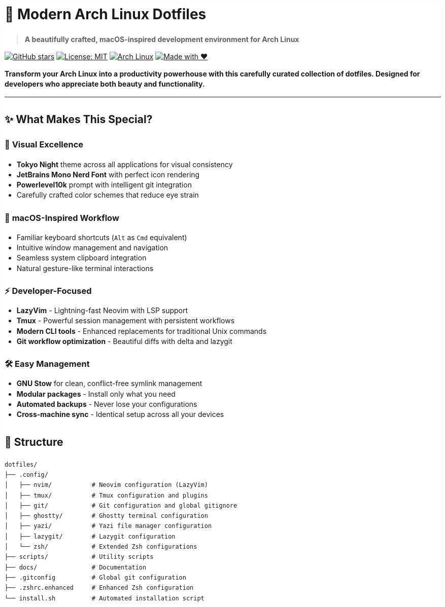 # 🚀 Modern Arch Linux Dotfiles

> **A beautifully crafted, macOS-inspired development environment for Arch Linux**

[![GitHub stars](https://img.shields.io/github/stars/piyush97/dotfiles-arch?style=social)](https://github.com/piyush97/dotfiles-arch)
[![License: MIT](https://img.shields.io/badge/License-MIT-yellow.svg)](https://opensource.org/licenses/MIT)
[![Arch Linux](https://img.shields.io/badge/Arch%20Linux-1793D1?logo=arch-linux&logoColor=fff)](https://archlinux.org/)
[![Made with ❤️](https://img.shields.io/badge/Made%20with-❤️-red.svg)](https://github.com/piyush97/dotfiles-arch)

**Transform your Arch Linux into a productivity powerhouse with this carefully curated collection of dotfiles. Designed for developers who appreciate both beauty and functionality.**

---

## ✨ What Makes This Special?

### 🎨 **Visual Excellence**
- **Tokyo Night** theme across all applications for visual consistency
- **JetBrains Mono Nerd Font** with perfect icon rendering
- **Powerlevel10k** prompt with intelligent git integration
- Carefully crafted color schemes that reduce eye strain

### 🍎 **macOS-Inspired Workflow**
- Familiar keyboard shortcuts (`Alt` as `Cmd` equivalent)
- Intuitive window management and navigation
- Seamless system clipboard integration
- Natural gesture-like terminal interactions

### ⚡ **Developer-Focused**
- **LazyVim** - Lightning-fast Neovim with LSP support
- **Tmux** - Powerful session management with persistent workflows
- **Modern CLI tools** - Enhanced replacements for traditional Unix commands
- **Git workflow optimization** - Beautiful diffs with delta and lazygit

### 🛠️ **Easy Management**
- **GNU Stow** for clean, conflict-free symlink management
- **Modular packages** - Install only what you need
- **Automated backups** - Never lose your configurations
- **Cross-machine sync** - Identical setup across all your devices

## 📁 Structure

```
dotfiles/
├── .config/
│   ├── nvim/           # Neovim configuration (LazyVim)
│   ├── tmux/           # Tmux configuration and plugins
│   ├── git/            # Git configuration and global gitignore
│   ├── ghostty/        # Ghostty terminal configuration
│   ├── yazi/           # Yazi file manager configuration
│   ├── lazygit/        # Lazygit configuration
│   └── zsh/            # Extended Zsh configurations
├── scripts/            # Utility scripts
├── docs/               # Documentation
├── .gitconfig          # Global git configuration
├── .zshrc.enhanced     # Enhanced Zsh configuration
└── install.sh          # Automated installation script
```
